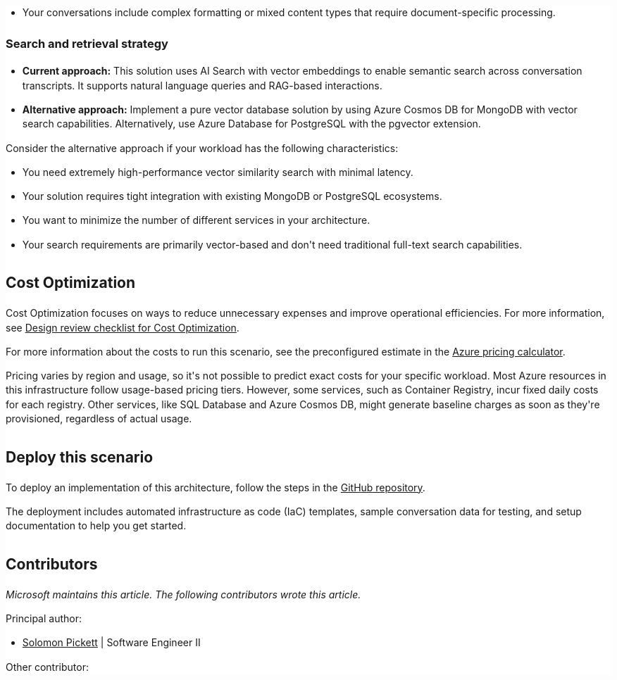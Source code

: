 - Your conversations include complex formatting or mixed content types that require document-specific processing.

### Search and retrieval strategy

- **Current approach:** This solution uses AI Search with vector embeddings to enable semantic search across conversation transcripts. It supports natural language queries and RAG-based interactions.

- **Alternative approach:** Implement a pure vector database solution by using Azure Cosmos DB for MongoDB with vector search capabilities. Alternatively, use Azure Database for PostgreSQL with the pgvector extension.

Consider the alternative approach if your workload has the following characteristics:

- You need extremely high-performance vector similarity search with minimal latency.

- Your solution requires tight integration with existing MongoDB or PostgreSQL ecosystems.

- You want to minimize the number of different services in your architecture.

- Your search requirements are primarily vector-based and don't need traditional full-text search capabilities.

## Cost Optimization

Cost Optimization focuses on ways to reduce unnecessary expenses and improve operational efficiencies. For more information, see [Design review checklist for Cost Optimization](/azure/well-architected/cost-optimization/checklist).

For more information about the costs to run this scenario, see the preconfigured estimate in the [Azure pricing calculator](https://azure.com/e/041278866a314de0a9046088b3eb1bde).

Pricing varies by region and usage, so it's not possible to predict exact costs for your specific workload. Most Azure resources in this infrastructure follow usage-based pricing tiers. However, some services, such as Container Registry, incur fixed daily costs for each registry. Other services, like SQL Database and Azure Cosmos DB, might generate baseline charges as soon as they're provisioned, regardless of actual usage.

## Deploy this scenario

To deploy an implementation of this architecture, follow the steps in the [GitHub repository](https://github.com/microsoft/Conversation-Knowledge-Mining-Solution-Accelerator).

The deployment includes automated infrastructure as code (IaC) templates, sample conversation data for testing, and setup documentation to help you get started.

## Contributors

*Microsoft maintains this article. The following contributors wrote this article.*

Principal author:

- [Solomon Pickett](https://www.linkedin.com/in/gregory-solomon-pickett-307560130/) | Software Engineer II

Other contributor:
